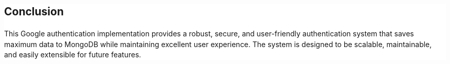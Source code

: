 ## Conclusion

This Google authentication implementation provides a robust, secure, and user-friendly authentication system that saves maximum data to MongoDB while maintaining excellent user experience. The system is designed to be scalable, maintainable, and easily extensible for future features.
